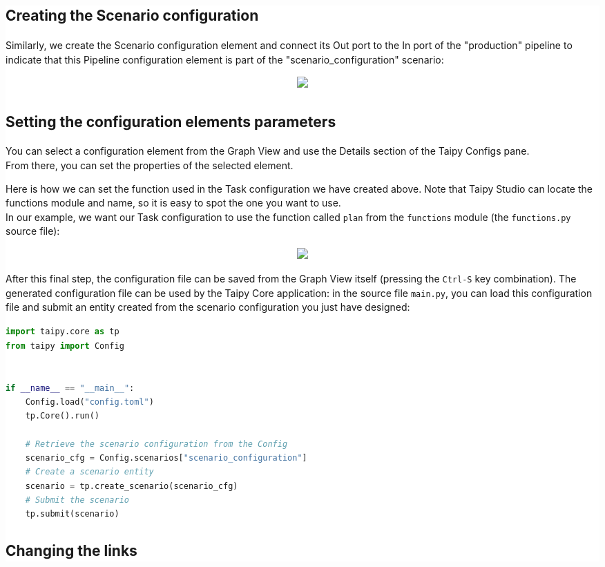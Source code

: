 ## Creating the Scenario configuration

Similarly, we create the Scenario configuration element and connect its Out port
to the In port of the "production" pipeline to indicate that this Pipeline
configuration element is part of the "scenario_configuration" scenario:

<p align="center">
  <img src="../../images/config_graphview_3.gif" width="80%"/>
</p>

## Setting the configuration elements parameters

You can select a configuration element from the Graph View and use the Details
section of the Taipy Configs pane.<br/>
From there, you can set the properties of the selected element.

Here is how we can set the function used in the Task configuration we have created above.
Note that Taipy Studio can locate the functions module and name, so it is easy to spot the
one you want to use.<br/>
In our example, we want our Task configuration to use the function called `plan` from the
`functions` module (the `functions.py` source file):

<p align="center">
  <img src="../../images/config_graphview_4.gif" width="80%"/>
</p>

After this final step, the configuration file can be saved from the Graph View
itself (pressing the `Ctrl-S` key combination). The generated configuration file can be
used by the Taipy Core application: in the source file `main.py`, you can load this
configuration file and submit an entity created from the scenario configuration you just
have designed:

```py
import taipy.core as tp
from taipy import Config


if __name__ == "__main__":
    Config.load("config.toml")
    tp.Core().run()

    # Retrieve the scenario configuration from the Config
    scenario_cfg = Config.scenarios["scenario_configuration"]
    # Create a scenario entity
    scenario = tp.create_scenario(scenario_cfg)
    # Submit the scenario
    tp.submit(scenario)
```

## Changing the links
